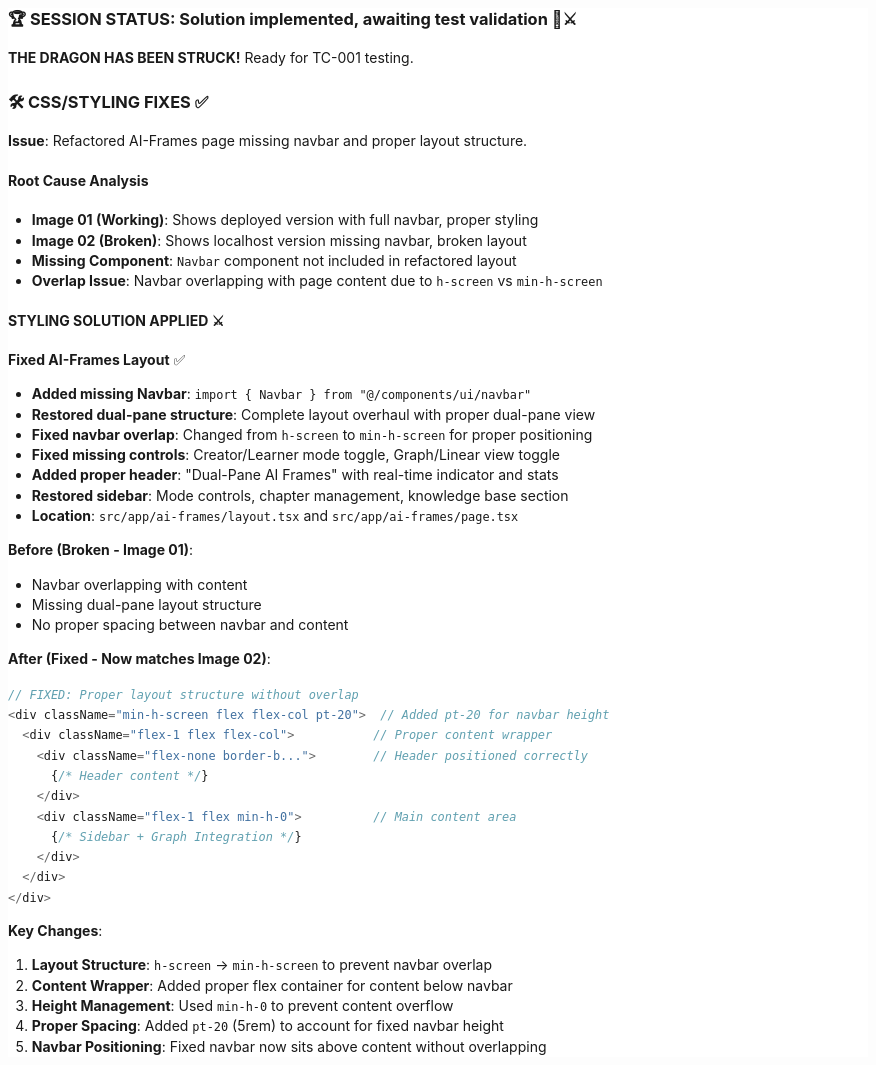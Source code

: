 ### 🏆 **SESSION STATUS**: Solution implemented, awaiting test validation 🐉⚔️

**THE DRAGON HAS BEEN STRUCK!** Ready for TC-001 testing.

### 🛠️ **CSS/STYLING FIXES** ✅
**Issue**: Refactored AI-Frames page missing navbar and proper layout structure.

#### **Root Cause Analysis**
- **Image 01 (Working)**: Shows deployed version with full navbar, proper styling
- **Image 02 (Broken)**: Shows localhost version missing navbar, broken layout
- **Missing Component**: `Navbar` component not included in refactored layout
- **Overlap Issue**: Navbar overlapping with page content due to `h-screen` vs `min-h-screen`

#### **STYLING SOLUTION APPLIED** ⚔️

**Fixed AI-Frames Layout** ✅
- **Added missing Navbar**: `import { Navbar } from "@/components/ui/navbar"`
- **Restored dual-pane structure**: Complete layout overhaul with proper dual-pane view
- **Fixed navbar overlap**: Changed from `h-screen` to `min-h-screen` for proper positioning
- **Fixed missing controls**: Creator/Learner mode toggle, Graph/Linear view toggle
- **Added proper header**: "Dual-Pane AI Frames" with real-time indicator and stats
- **Restored sidebar**: Mode controls, chapter management, knowledge base section
- **Location**: `src/app/ai-frames/layout.tsx` and `src/app/ai-frames/page.tsx`

**Before (Broken - Image 01)**: 
- Navbar overlapping with content
- Missing dual-pane layout structure
- No proper spacing between navbar and content

**After (Fixed - Now matches Image 02)**:
```typescript
// FIXED: Proper layout structure without overlap
<div className="min-h-screen flex flex-col pt-20">  // Added pt-20 for navbar height
  <div className="flex-1 flex flex-col">           // Proper content wrapper
    <div className="flex-none border-b...">        // Header positioned correctly
      {/* Header content */}
    </div>
    <div className="flex-1 flex min-h-0">          // Main content area
      {/* Sidebar + Graph Integration */}
    </div>
  </div>
</div>
```

**Key Changes**:
1. **Layout Structure**: `h-screen` → `min-h-screen` to prevent navbar overlap
2. **Content Wrapper**: Added proper flex container for content below navbar
3. **Height Management**: Used `min-h-0` to prevent content overflow
4. **Proper Spacing**: Added `pt-20` (5rem) to account for fixed navbar height
5. **Navbar Positioning**: Fixed navbar now sits above content without overlapping
